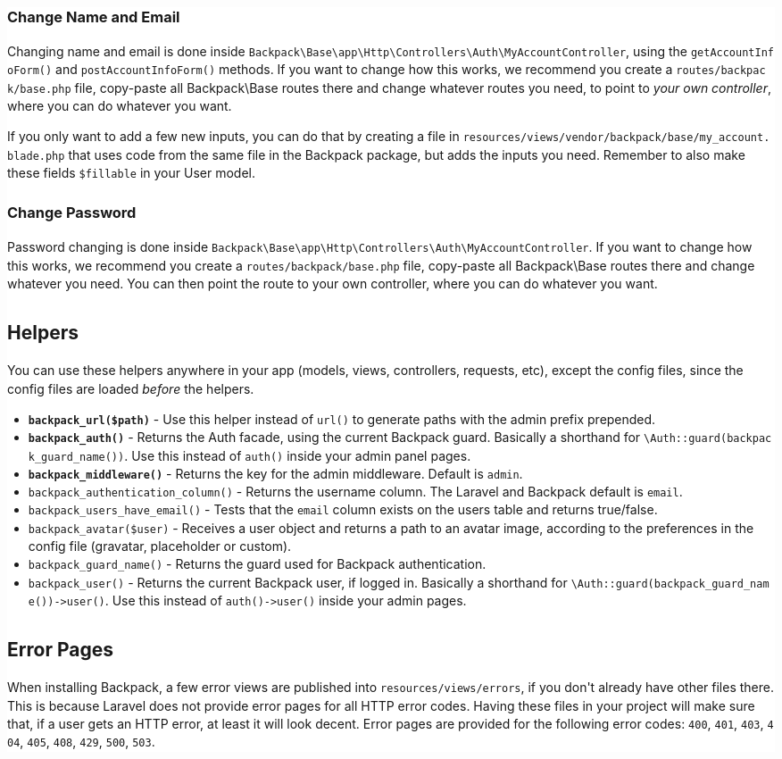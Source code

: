 <a name="change-name-and-email"></a>
### Change Name and Email

Changing name and email is done inside ```Backpack\Base\app\Http\Controllers\Auth\MyAccountController```, using the ```getAccountInfoForm()``` and ```postAccountInfoForm()``` methods. If you want to change how this works, we recommend you create a ```routes/backpack/base.php``` file, copy-paste all Backpack\Base routes there and change whatever routes you need, to point to _your own controller_, where you can do whatever you want.

If you only want to add a few new inputs, you can do that by creating a file in ```resources/views/vendor/backpack/base/my_account.blade.php``` that uses code from the same file in the Backpack package, but adds the inputs you need. Remember to also make these fields ```$fillable``` in your User model.

<a name="change-password"></a>
### Change Password

Password changing is done inside ```Backpack\Base\app\Http\Controllers\Auth\MyAccountController```. If you want to change how this works, we recommend you create a ```routes/backpack/base.php``` file, copy-paste all Backpack\Base routes there and change whatever you need. You can then point the route to your own controller, where you can do whatever you want.


<a name="helpers"></a>
## Helpers

You can use these helpers anywhere in your app (models, views, controllers, requests, etc), except the config files, since the config files are loaded _before_ the helpers.

- **```backpack_url($path)```** - Use this helper instead of ```url()``` to generate paths with the admin prefix prepended.
- **```backpack_auth()```** - Returns the Auth facade, using the current Backpack guard. Basically a shorthand for ```\Auth::guard(backpack_guard_name())```. Use this instead of ```auth()``` inside your admin panel pages.
- **```backpack_middleware()```** - Returns the key for the admin middleware. Default is ```admin```.
- ```backpack_authentication_column()``` - Returns the username column. The Laravel and Backpack default is ```email```.
- ```backpack_users_have_email()``` - Tests that the ```email``` column exists on the users table and returns true/false.
- ```backpack_avatar($user)``` - Receives a user object and returns a path to an avatar image, according to the preferences in the config file (gravatar, placeholder or custom).
- ```backpack_guard_name()``` - Returns the guard used for Backpack authentication.
- ```backpack_user()``` - Returns the current Backpack user, if logged in. Basically a shorthand for ```\Auth::guard(backpack_guard_name())->user()```. Use this instead of ```auth()->user()``` inside your admin pages.

<a name="error-pages"></a>
## Error Pages

When installing Backpack, a few error views are published into ```resources/views/errors```, if you don't already have other files there. This is because Laravel does not provide error pages for all HTTP error codes. Having these files in your project will make sure that, if a user gets an HTTP error, at least it will look decent. Error pages are provided for the following error codes: ```400```, ```401```, ```403```, ```404```, ```405```, ```408```, ```429```, ```500```, ```503```.
